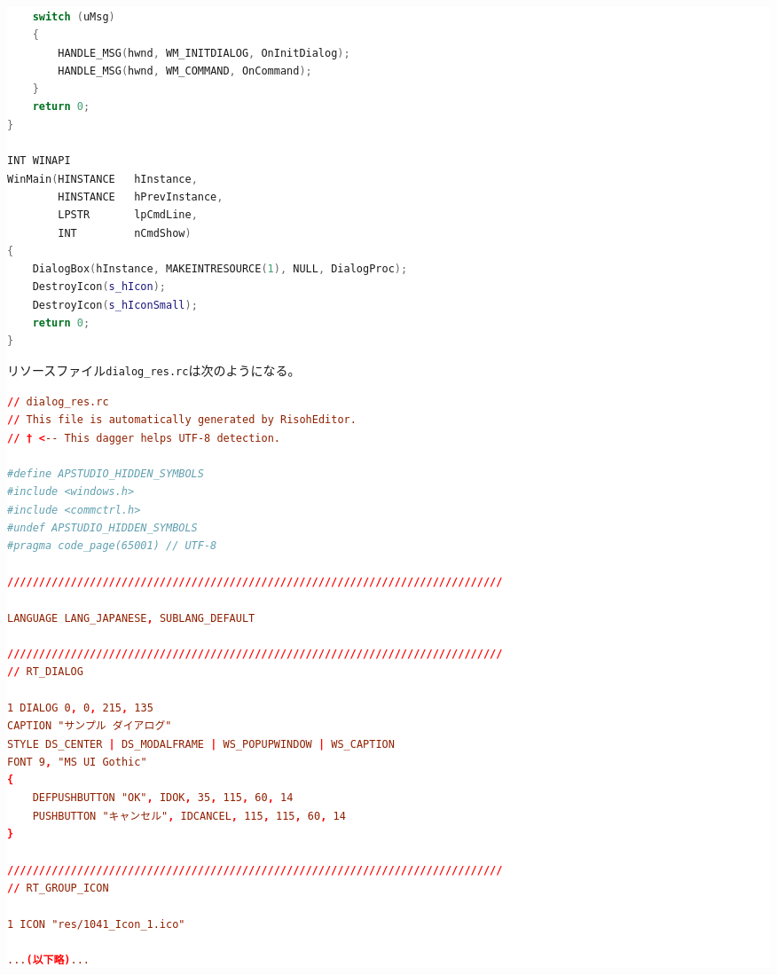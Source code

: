 ```cpp
    switch (uMsg)
    {
        HANDLE_MSG(hwnd, WM_INITDIALOG, OnInitDialog);
        HANDLE_MSG(hwnd, WM_COMMAND, OnCommand);
    }
    return 0;
}

INT WINAPI
WinMain(HINSTANCE   hInstance,
        HINSTANCE   hPrevInstance,
        LPSTR       lpCmdLine,
        INT         nCmdShow)
{
    DialogBox(hInstance, MAKEINTRESOURCE(1), NULL, DialogProc);
    DestroyIcon(s_hIcon);
    DestroyIcon(s_hIconSmall);
    return 0;
}
```

リソースファイル`dialog_res.rc`は次のようになる。

```rc
// dialog_res.rc
// This file is automatically generated by RisohEditor.
// † <-- This dagger helps UTF-8 detection.

#define APSTUDIO_HIDDEN_SYMBOLS
#include <windows.h>
#include <commctrl.h>
#undef APSTUDIO_HIDDEN_SYMBOLS
#pragma code_page(65001) // UTF-8

//////////////////////////////////////////////////////////////////////////////

LANGUAGE LANG_JAPANESE, SUBLANG_DEFAULT

//////////////////////////////////////////////////////////////////////////////
// RT_DIALOG

1 DIALOG 0, 0, 215, 135
CAPTION "サンプル ダイアログ"
STYLE DS_CENTER | DS_MODALFRAME | WS_POPUPWINDOW | WS_CAPTION
FONT 9, "MS UI Gothic"
{
    DEFPUSHBUTTON "OK", IDOK, 35, 115, 60, 14
    PUSHBUTTON "キャンセル", IDCANCEL, 115, 115, 60, 14
}

//////////////////////////////////////////////////////////////////////////////
// RT_GROUP_ICON

1 ICON "res/1041_Icon_1.ico"

...(以下略)...
```
